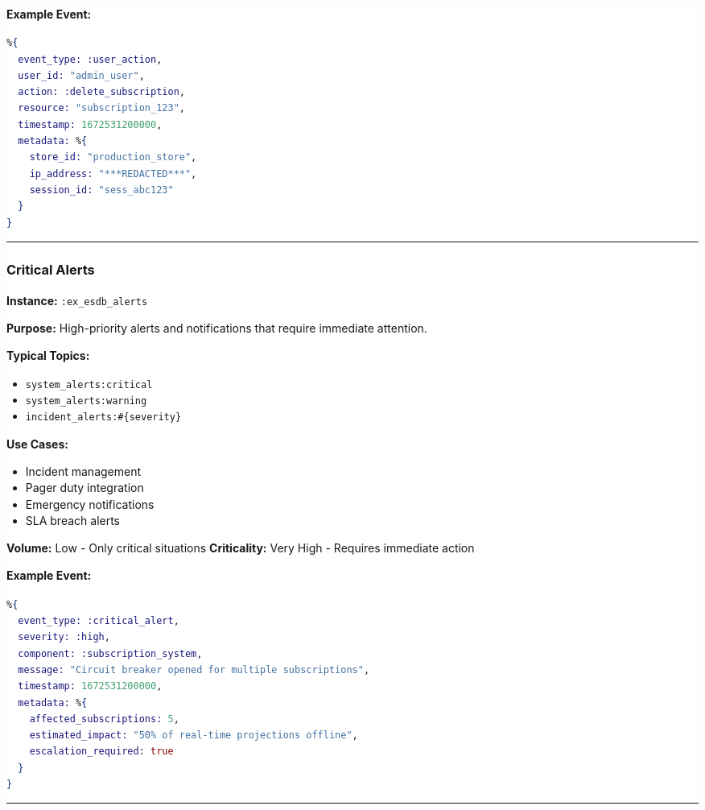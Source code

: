 **Example Event:**
```elixir
%{
  event_type: :user_action,
  user_id: "admin_user",
  action: :delete_subscription,
  resource: "subscription_123",
  timestamp: 1672531200000,
  metadata: %{
    store_id: "production_store",
    ip_address: "***REDACTED***",
    session_id: "sess_abc123"
  }
}
```

---

### Critical Alerts
**Instance:** `:ex_esdb_alerts`

**Purpose:** High-priority alerts and notifications that require immediate attention.

**Typical Topics:**
- `system_alerts:critical`
- `system_alerts:warning`
- `incident_alerts:#{severity}`

**Use Cases:**
- Incident management
- Pager duty integration
- Emergency notifications
- SLA breach alerts

**Volume:** Low - Only critical situations
**Criticality:** Very High - Requires immediate action

**Example Event:**
```elixir
%{
  event_type: :critical_alert,
  severity: :high,
  component: :subscription_system,
  message: "Circuit breaker opened for multiple subscriptions",
  timestamp: 1672531200000,
  metadata: %{
    affected_subscriptions: 5,
    estimated_impact: "50% of real-time projections offline",
    escalation_required: true
  }
}
```

---
